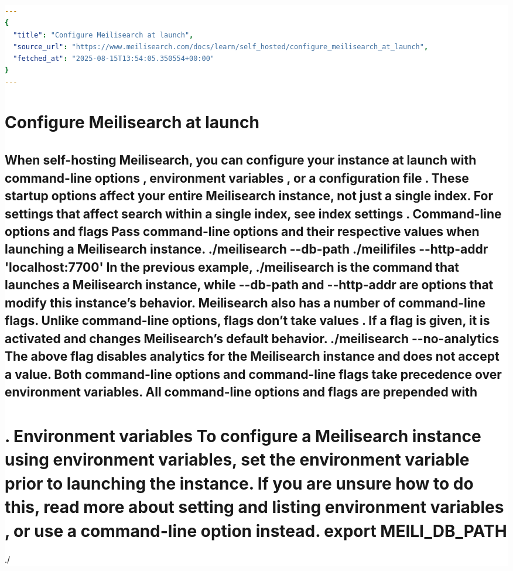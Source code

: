 ```yaml
---
{
  "title": "Configure Meilisearch at launch",
  "source_url": "https://www.meilisearch.com/docs/learn/self_hosted/configure_meilisearch_at_launch",
  "fetched_at": "2025-08-15T13:54:05.350554+00:00"
}
---
```


# Configure Meilisearch at launch

When self-hosting Meilisearch, you can configure your instance at launch with
command-line options
,
environment variables
, or a
configuration file
.
These startup options affect your entire Meilisearch instance, not just a single index. For settings that affect search within a single index, see
index settings
.
Command-line options and flags
Pass
command-line options
and their respective values when launching a Meilisearch instance.
./meilisearch
--db-path
./meilifiles
--http-addr
'localhost:7700'
In the previous example,
./meilisearch
is the command that launches a Meilisearch instance, while
--db-path
and
--http-addr
are options that modify this instance’s behavior.
Meilisearch also has a number of
command-line flags.
Unlike command-line options,
flags don’t take values
. If a flag is given, it is activated and changes Meilisearch’s default behavior.
./meilisearch
--no-analytics
The above flag disables analytics for the Meilisearch instance and does not accept a value.
Both command-line options and command-line flags take precedence over environment variables.
All command-line options and flags are prepended with
--
.
Environment variables
To configure a Meilisearch instance using environment variables, set the environment variable prior to launching the instance. If you are unsure how to do this, read more about
setting and listing environment variables
, or
use a command-line option
instead.
export
MEILI_DB_PATH
=
./